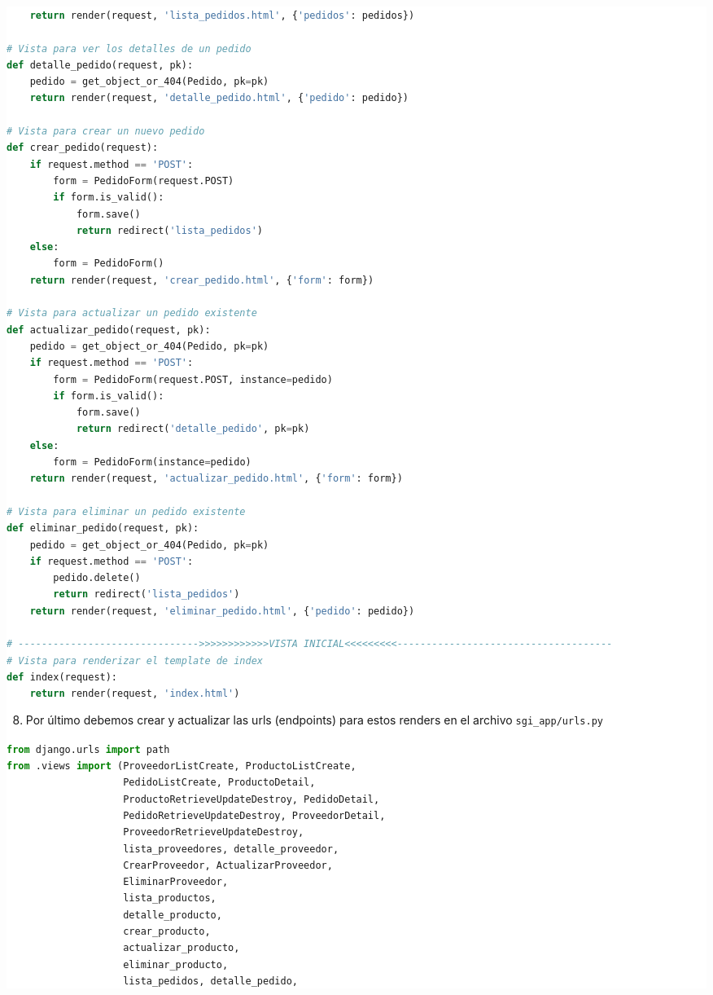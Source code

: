 ```python
    return render(request, 'lista_pedidos.html', {'pedidos': pedidos})

# Vista para ver los detalles de un pedido
def detalle_pedido(request, pk):
    pedido = get_object_or_404(Pedido, pk=pk)
    return render(request, 'detalle_pedido.html', {'pedido': pedido})

# Vista para crear un nuevo pedido
def crear_pedido(request):
    if request.method == 'POST':
        form = PedidoForm(request.POST)
        if form.is_valid():
            form.save()
            return redirect('lista_pedidos')
    else:
        form = PedidoForm()
    return render(request, 'crear_pedido.html', {'form': form})

# Vista para actualizar un pedido existente
def actualizar_pedido(request, pk):
    pedido = get_object_or_404(Pedido, pk=pk)
    if request.method == 'POST':
        form = PedidoForm(request.POST, instance=pedido)
        if form.is_valid():
            form.save()
            return redirect('detalle_pedido', pk=pk)
    else:
        form = PedidoForm(instance=pedido)
    return render(request, 'actualizar_pedido.html', {'form': form})

# Vista para eliminar un pedido existente
def eliminar_pedido(request, pk):
    pedido = get_object_or_404(Pedido, pk=pk)
    if request.method == 'POST':
        pedido.delete()
        return redirect('lista_pedidos')
    return render(request, 'eliminar_pedido.html', {'pedido': pedido})

# ------------------------------->>>>>>>>>>>>VISTA INICIAL<<<<<<<<<-------------------------------------
# Vista para renderizar el template de index
def index(request):
    return render(request, 'index.html')
```

8. Por último debemos crear y actualizar las urls (endpoints) para estos renders en el archivo `sgi_app/urls.py`

```python
from django.urls import path
from .views import (ProveedorListCreate, ProductoListCreate,
                    PedidoListCreate, ProductoDetail, 
                    ProductoRetrieveUpdateDestroy, PedidoDetail, 
                    PedidoRetrieveUpdateDestroy, ProveedorDetail, 
                    ProveedorRetrieveUpdateDestroy,
                    lista_proveedores, detalle_proveedor, 
                    CrearProveedor, ActualizarProveedor, 
                    EliminarProveedor,
                    lista_productos,
                    detalle_producto,
                    crear_producto,
                    actualizar_producto,
                    eliminar_producto,
                    lista_pedidos, detalle_pedido, 
```